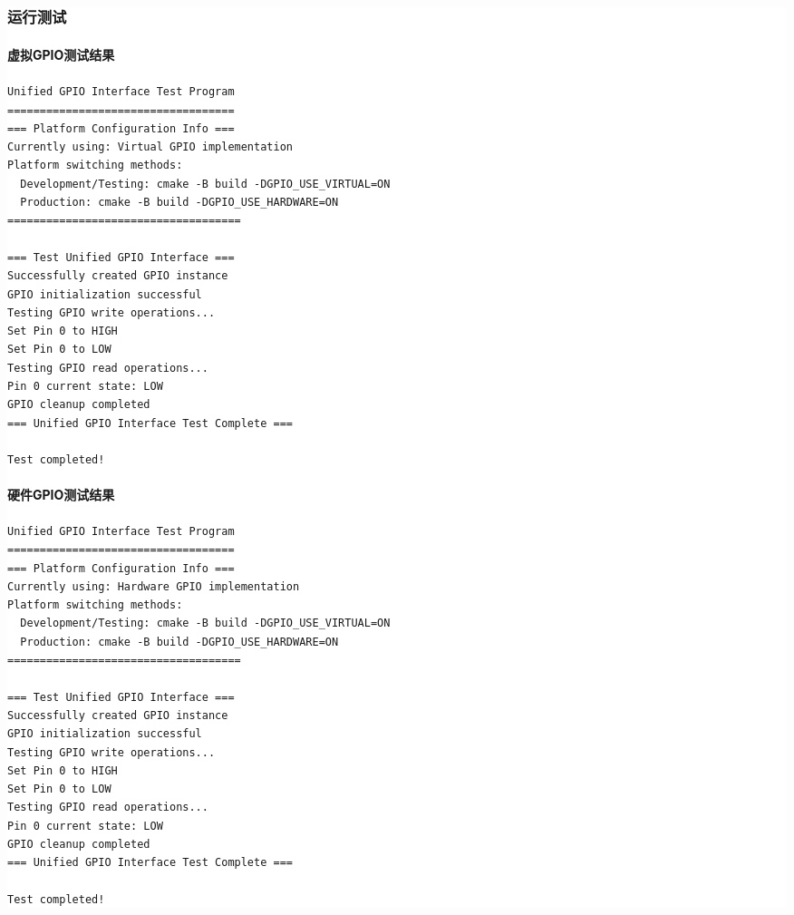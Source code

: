 ### 运行测试

#### 虚拟GPIO测试结果
```
Unified GPIO Interface Test Program
===================================
=== Platform Configuration Info ===
Currently using: Virtual GPIO implementation
Platform switching methods:
  Development/Testing: cmake -B build -DGPIO_USE_VIRTUAL=ON
  Production: cmake -B build -DGPIO_USE_HARDWARE=ON
====================================

=== Test Unified GPIO Interface ===
Successfully created GPIO instance
GPIO initialization successful
Testing GPIO write operations...
Set Pin 0 to HIGH
Set Pin 0 to LOW
Testing GPIO read operations...
Pin 0 current state: LOW
GPIO cleanup completed
=== Unified GPIO Interface Test Complete ===

Test completed!
```

#### 硬件GPIO测试结果
```
Unified GPIO Interface Test Program
===================================
=== Platform Configuration Info ===
Currently using: Hardware GPIO implementation
Platform switching methods:
  Development/Testing: cmake -B build -DGPIO_USE_VIRTUAL=ON
  Production: cmake -B build -DGPIO_USE_HARDWARE=ON
====================================

=== Test Unified GPIO Interface ===
Successfully created GPIO instance
GPIO initialization successful
Testing GPIO write operations...
Set Pin 0 to HIGH
Set Pin 0 to LOW
Testing GPIO read operations...
Pin 0 current state: LOW
GPIO cleanup completed
=== Unified GPIO Interface Test Complete ===

Test completed!
```
